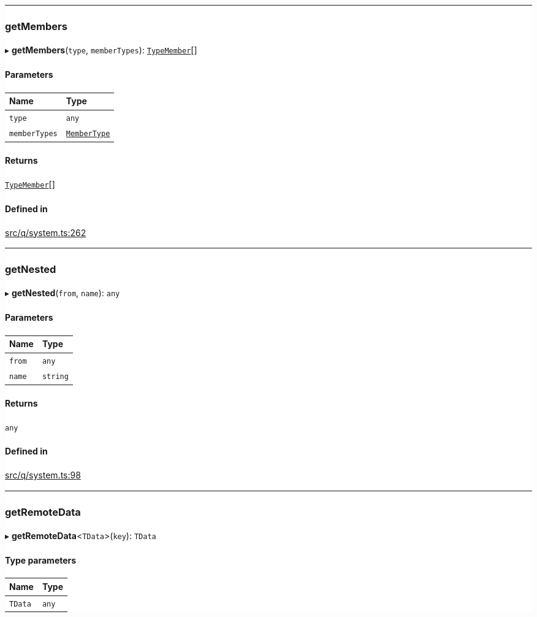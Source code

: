 ___

### getMembers

▸ **getMembers**(`type`, `memberTypes`): [`TypeMember`](../interfaces/corelib_q.TypeMember.md)[]

#### Parameters

| Name | Type |
| :------ | :------ |
| `type` | `any` |
| `memberTypes` | [`MemberType`](../enums/corelib_q.MemberType.md) |

#### Returns

[`TypeMember`](../interfaces/corelib_q.TypeMember.md)[]

#### Defined in

[src/q/system.ts:262](https://github.com/serenity-is/serenity/blob/master/packages/corelib/src/q/system.ts#line&#x3D;262)

___

### getNested

▸ **getNested**(`from`, `name`): `any`

#### Parameters

| Name | Type |
| :------ | :------ |
| `from` | `any` |
| `name` | `string` |

#### Returns

`any`

#### Defined in

[src/q/system.ts:98](https://github.com/serenity-is/serenity/blob/master/packages/corelib/src/q/system.ts#line&#x3D;98)

___

### getRemoteData

▸ **getRemoteData**<`TData`\>(`key`): `TData`

#### Type parameters

| Name | Type |
| :------ | :------ |
| `TData` | `any` |
